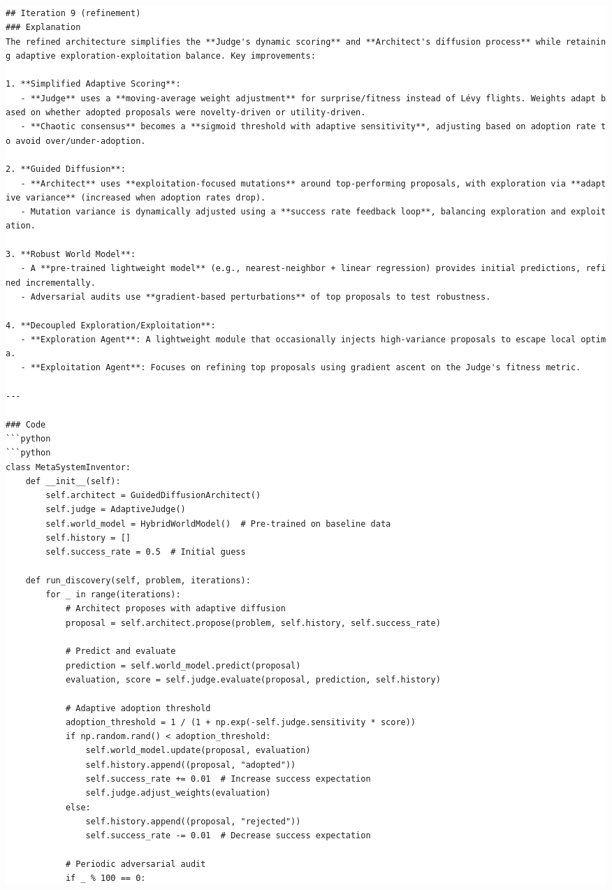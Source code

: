 ```
## Iteration 9 (refinement)
### Explanation
The refined architecture simplifies the **Judge's dynamic scoring** and **Architect's diffusion process** while retaining adaptive exploration-exploitation balance. Key improvements:  

1. **Simplified Adaptive Scoring**:  
   - **Judge** uses a **moving-average weight adjustment** for surprise/fitness instead of Lévy flights. Weights adapt based on whether adopted proposals were novelty-driven or utility-driven.  
   - **Chaotic consensus** becomes a **sigmoid threshold with adaptive sensitivity**, adjusting based on adoption rate to avoid over/under-adoption.  

2. **Guided Diffusion**:  
   - **Architect** uses **exploitation-focused mutations** around top-performing proposals, with exploration via **adaptive variance** (increased when adoption rates drop).  
   - Mutation variance is dynamically adjusted using a **success rate feedback loop**, balancing exploration and exploitation.  

3. **Robust World Model**:  
   - A **pre-trained lightweight model** (e.g., nearest-neighbor + linear regression) provides initial predictions, refined incrementally.  
   - Adversarial audits use **gradient-based perturbations** of top proposals to test robustness.  

4. **Decoupled Exploration/Exploitation**:  
   - **Exploration Agent**: A lightweight module that occasionally injects high-variance proposals to escape local optima.  
   - **Exploitation Agent**: Focuses on refining top proposals using gradient ascent on the Judge's fitness metric.  

---

### Code
```python
```python  
class MetaSystemInventor:  
    def __init__(self):  
        self.architect = GuidedDiffusionArchitect()  
        self.judge = AdaptiveJudge()  
        self.world_model = HybridWorldModel()  # Pre-trained on baseline data  
        self.history = []  
        self.success_rate = 0.5  # Initial guess  

    def run_discovery(self, problem, iterations):  
        for _ in range(iterations):  
            # Architect proposes with adaptive diffusion  
            proposal = self.architect.propose(problem, self.history, self.success_rate)  

            # Predict and evaluate  
            prediction = self.world_model.predict(proposal)  
            evaluation, score = self.judge.evaluate(proposal, prediction, self.history)  

            # Adaptive adoption threshold  
            adoption_threshold = 1 / (1 + np.exp(-self.judge.sensitivity * score))  
            if np.random.rand() < adoption_threshold:  
                self.world_model.update(proposal, evaluation)  
                self.history.append((proposal, "adopted"))  
                self.success_rate += 0.01  # Increase success expectation  
                self.judge.adjust_weights(evaluation)  
            else:  
                self.history.append((proposal, "rejected"))  
                self.success_rate -= 0.01  # Decrease success expectation  

            # Periodic adversarial audit  
            if _ % 100 == 0:  
```